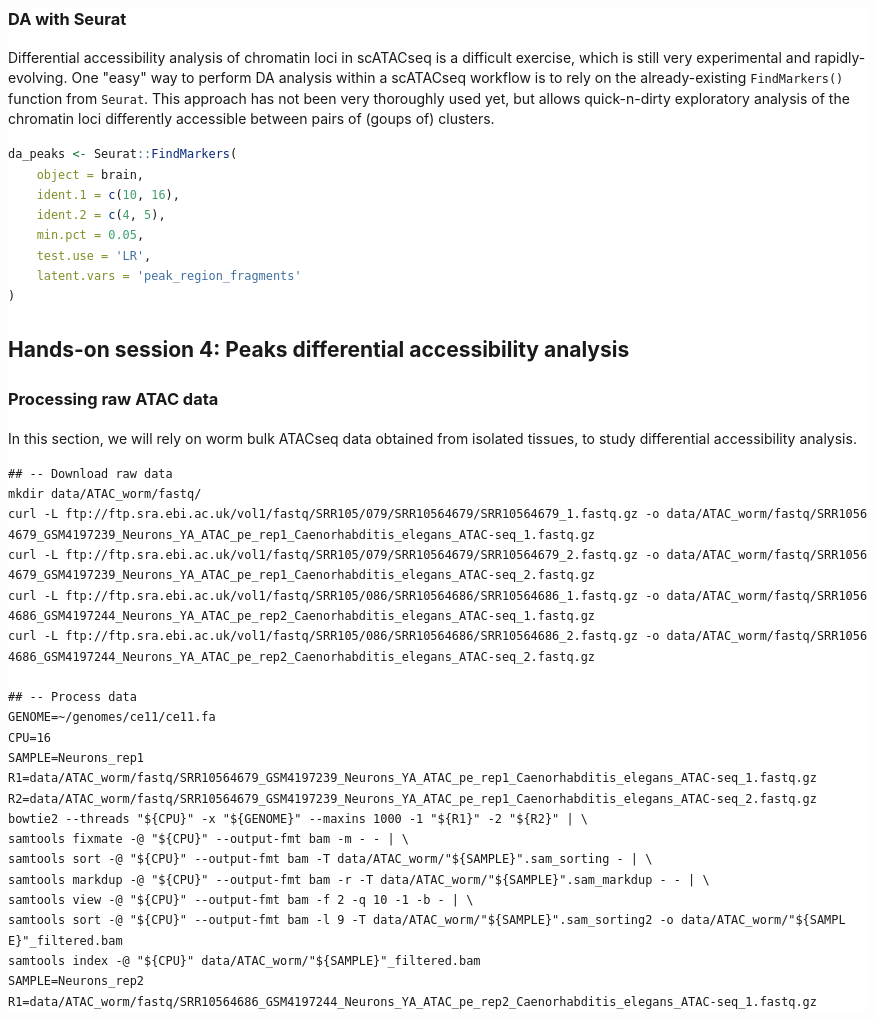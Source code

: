 ### DA with Seurat 

Differential accessibility analysis of chromatin loci in scATACseq is a difficult exercise, which is still very experimental and rapidly-evolving. 
One "easy" way to perform DA analysis within a scATACseq workflow is to rely on the already-existing `FindMarkers()` function from `Seurat`. 
This approach has not been very thoroughly used yet, but allows quick-n-dirty exploratory analysis of the chromatin loci differently accessible 
between pairs of (goups of) clusters. 

```r
da_peaks <- Seurat::FindMarkers(
    object = brain,
    ident.1 = c(10, 16),
    ident.2 = c(4, 5),
    min.pct = 0.05,
    test.use = 'LR',
    latent.vars = 'peak_region_fragments'
)
```

## Hands-on session 4: Peaks differential accessibility analysis

### Processing raw ATAC data

In this section, we will rely on worm bulk ATACseq data obtained from isolated tissues, to study differential accessibility analysis. 

```shell
## -- Download raw data 
mkdir data/ATAC_worm/fastq/
curl -L ftp://ftp.sra.ebi.ac.uk/vol1/fastq/SRR105/079/SRR10564679/SRR10564679_1.fastq.gz -o data/ATAC_worm/fastq/SRR10564679_GSM4197239_Neurons_YA_ATAC_pe_rep1_Caenorhabditis_elegans_ATAC-seq_1.fastq.gz
curl -L ftp://ftp.sra.ebi.ac.uk/vol1/fastq/SRR105/079/SRR10564679/SRR10564679_2.fastq.gz -o data/ATAC_worm/fastq/SRR10564679_GSM4197239_Neurons_YA_ATAC_pe_rep1_Caenorhabditis_elegans_ATAC-seq_2.fastq.gz
curl -L ftp://ftp.sra.ebi.ac.uk/vol1/fastq/SRR105/086/SRR10564686/SRR10564686_1.fastq.gz -o data/ATAC_worm/fastq/SRR10564686_GSM4197244_Neurons_YA_ATAC_pe_rep2_Caenorhabditis_elegans_ATAC-seq_1.fastq.gz
curl -L ftp://ftp.sra.ebi.ac.uk/vol1/fastq/SRR105/086/SRR10564686/SRR10564686_2.fastq.gz -o data/ATAC_worm/fastq/SRR10564686_GSM4197244_Neurons_YA_ATAC_pe_rep2_Caenorhabditis_elegans_ATAC-seq_2.fastq.gz

## -- Process data 
GENOME=~/genomes/ce11/ce11.fa
CPU=16 
SAMPLE=Neurons_rep1
R1=data/ATAC_worm/fastq/SRR10564679_GSM4197239_Neurons_YA_ATAC_pe_rep1_Caenorhabditis_elegans_ATAC-seq_1.fastq.gz
R2=data/ATAC_worm/fastq/SRR10564679_GSM4197239_Neurons_YA_ATAC_pe_rep1_Caenorhabditis_elegans_ATAC-seq_2.fastq.gz
bowtie2 --threads "${CPU}" -x "${GENOME}" --maxins 1000 -1 "${R1}" -2 "${R2}" | \
samtools fixmate -@ "${CPU}" --output-fmt bam -m - - | \
samtools sort -@ "${CPU}" --output-fmt bam -T data/ATAC_worm/"${SAMPLE}".sam_sorting - | \
samtools markdup -@ "${CPU}" --output-fmt bam -r -T data/ATAC_worm/"${SAMPLE}".sam_markdup - - | \
samtools view -@ "${CPU}" --output-fmt bam -f 2 -q 10 -1 -b - | \
samtools sort -@ "${CPU}" --output-fmt bam -l 9 -T data/ATAC_worm/"${SAMPLE}".sam_sorting2 -o data/ATAC_worm/"${SAMPLE}"_filtered.bam
samtools index -@ "${CPU}" data/ATAC_worm/"${SAMPLE}"_filtered.bam
SAMPLE=Neurons_rep2
R1=data/ATAC_worm/fastq/SRR10564686_GSM4197244_Neurons_YA_ATAC_pe_rep2_Caenorhabditis_elegans_ATAC-seq_1.fastq.gz
```